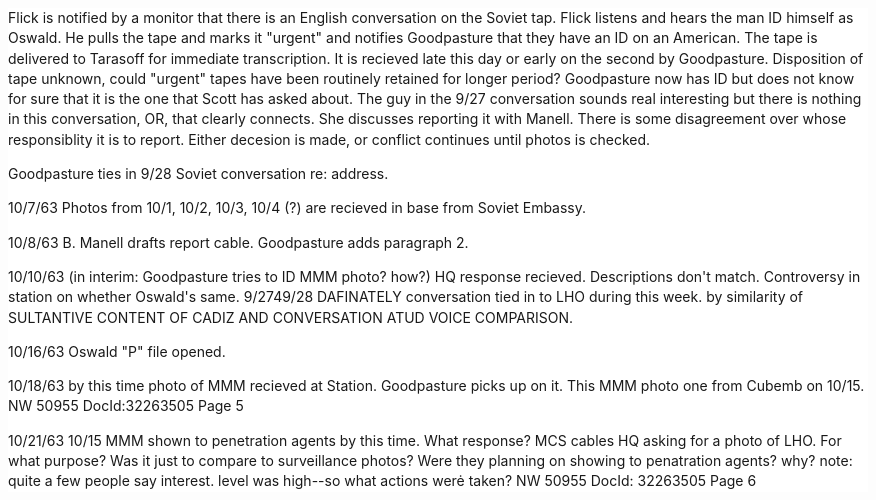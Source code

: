 Flick is notified by a monitor that there
is an English conversation on the Soviet
tap. Flick listens and hears the man
ID himself as Oswald. He pulls the tape
and marks it "urgent" and notifies
Goodpasture that they have an ID on
an American. The tape is delivered to
Tarasoff for immediate transcription.
It is recieved late this day or early on
the second by Goodpasture. Disposition
of tape unknown, could "urgent" tapes
have been routinely retained for longer
period? Goodpasture now has ID but does
not know for sure that it is the one that
Scott has asked about. The guy in the
9/27 conversation sounds real interesting
but there is nothing in this conversation, OR,
that clearly connects. She discusses
reporting it with Manell. There is some
disagreement over whose responsiblity it
is to report. Either decesion is made, or
conflict continues until photos is checked.

Goodpasture ties in 9/28
Soviet conversation re:
address.

10/7/63 Photos from 10/1, 10/2, 10/3, 10/4 (?)
are recieved in base from Soviet Embassy.

10/8/63 B. Manell drafts report cable. Goodpasture
adds paragraph 2.

10/10/63 (in interim: Goodpasture tries to ID
MMM photo? how?) HQ response recieved.
Descriptions don't match. Controversy in
station on whether Oswald's same. 9/2749/28
DAFINATELY
conversation tied in to LHO during this
week. by similarity of SULTANTIVE CONTENT
OF CADIZ AND CONVERSATION ATUD VOICE
COMPARISON.

10/16/63 Oswald "P" file opened.

10/18/63 by this time photo of MMM recieved at
Station. Goodpasture picks up on it.
This MMM photo one from Cubemb on 10/15.
NW 50955 DocId:32263505 Page 5

10/21/63
10/15 MMM shown to penetration agents
by this time. What response? MCS
cables HQ asking for a photo of LHO.
For what purpose? Was it just to compare
to surveillance photos? Were they planning
on showing to penatration agents? why?
note: quite a few people say interest.
level was high--so what actions werė
taken?
NW 50955 DocId: 32263505 Page 6
